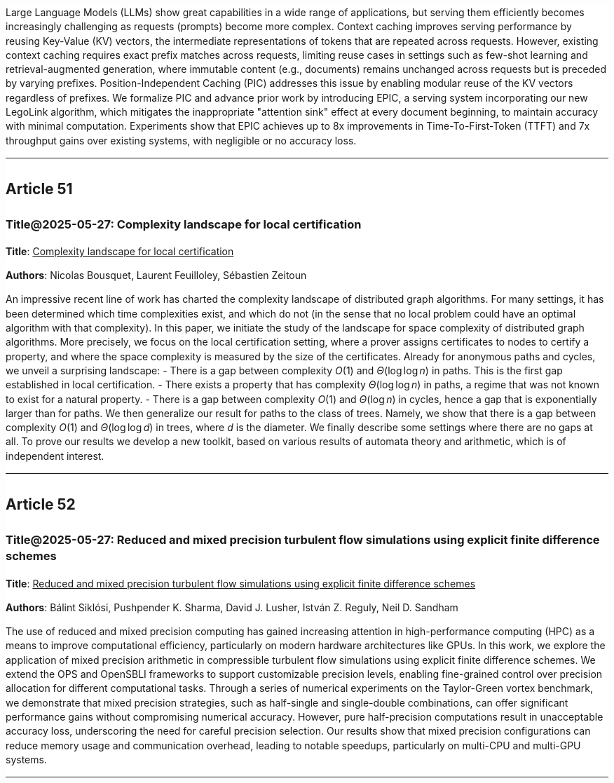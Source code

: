 Large Language Models (LLMs) show great capabilities in a wide range of applications, but serving them efficiently becomes increasingly challenging as requests (prompts) become more complex. Context caching improves serving performance by reusing Key-Value (KV) vectors, the intermediate representations of tokens that are repeated across requests. However, existing context caching requires exact prefix matches across requests, limiting reuse cases in settings such as few-shot learning and retrieval-augmented generation, where immutable content (e.g., documents) remains unchanged across requests but is preceded by varying prefixes. Position-Independent Caching (PIC) addresses this issue by enabling modular reuse of the KV vectors regardless of prefixes. We formalize PIC and advance prior work by introducing EPIC, a serving system incorporating our new LegoLink algorithm, which mitigates the inappropriate "attention sink" effect at every document beginning, to maintain accuracy with minimal computation. Experiments show that EPIC achieves up to 8x improvements in Time-To-First-Token (TTFT) and 7x throughput gains over existing systems, with negligible or no accuracy loss.

---

## Article 51
### Title@2025-05-27: Complexity landscape for local certification
**Title**: [Complexity landscape for local certification](http://arxiv.org/abs/2505.20915v1)

**Authors**: Nicolas Bousquet, Laurent Feuilloley, Sébastien Zeitoun

An impressive recent line of work has charted the complexity landscape of distributed graph algorithms. For many settings, it has been determined which time complexities exist, and which do not (in the sense that no local problem could have an optimal algorithm with that complexity). In this paper, we initiate the study of the landscape for space complexity of distributed graph algorithms. More precisely, we focus on the local certification setting, where a prover assigns certificates to nodes to certify a property, and where the space complexity is measured by the size of the certificates.   Already for anonymous paths and cycles, we unveil a surprising landscape:   - There is a gap between complexity $O(1)$ and $\Theta(\log \log n)$ in paths. This is the first gap established in local certification.   - There exists a property that has complexity $\Theta(\log \log n)$ in paths, a regime that was not known to exist for a natural property.   - There is a gap between complexity $O(1)$ and $\Theta(\log n)$ in cycles, hence a gap that is exponentially larger than for paths.   We then generalize our result for paths to the class of trees. Namely, we show that there is a gap between complexity $O(1)$ and $\Theta(\log \log d)$ in trees, where $d$ is the diameter. We finally describe some settings where there are no gaps at all. To prove our results we develop a new toolkit, based on various results of automata theory and arithmetic, which is of independent interest.

---

## Article 52
### Title@2025-05-27: Reduced and mixed precision turbulent flow simulations using explicit   finite difference schemes
**Title**: [Reduced and mixed precision turbulent flow simulations using explicit   finite difference schemes](http://arxiv.org/abs/2505.20911v1)

**Authors**: Bálint Siklósi, Pushpender K. Sharma, David J. Lusher, István Z. Reguly, Neil D. Sandham

The use of reduced and mixed precision computing has gained increasing attention in high-performance computing (HPC) as a means to improve computational efficiency, particularly on modern hardware architectures like GPUs. In this work, we explore the application of mixed precision arithmetic in compressible turbulent flow simulations using explicit finite difference schemes. We extend the OPS and OpenSBLI frameworks to support customizable precision levels, enabling fine-grained control over precision allocation for different computational tasks. Through a series of numerical experiments on the Taylor-Green vortex benchmark, we demonstrate that mixed precision strategies, such as half-single and single-double combinations, can offer significant performance gains without compromising numerical accuracy. However, pure half-precision computations result in unacceptable accuracy loss, underscoring the need for careful precision selection. Our results show that mixed precision configurations can reduce memory usage and communication overhead, leading to notable speedups, particularly on multi-CPU and multi-GPU systems.

---